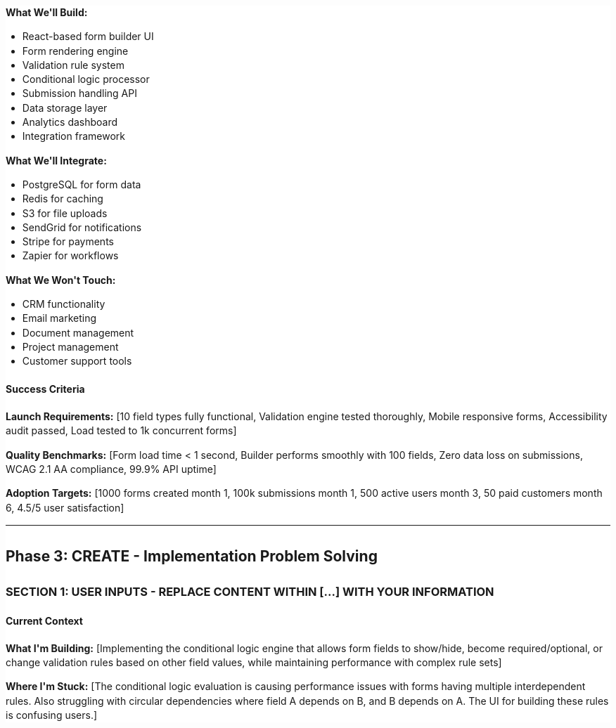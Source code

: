 **What We'll Build:**
- React-based form builder UI
- Form rendering engine
- Validation rule system
- Conditional logic processor
- Submission handling API
- Data storage layer
- Analytics dashboard
- Integration framework

**What We'll Integrate:**
- PostgreSQL for form data
- Redis for caching
- S3 for file uploads
- SendGrid for notifications
- Stripe for payments
- Zapier for workflows

**What We Won't Touch:**
- CRM functionality
- Email marketing
- Document management
- Project management
- Customer support tools

#### Success Criteria

**Launch Requirements:**
[10 field types fully functional, Validation engine tested thoroughly, Mobile responsive forms, Accessibility audit passed, Load tested to 1k concurrent forms]

**Quality Benchmarks:**
[Form load time < 1 second, Builder performs smoothly with 100 fields, Zero data loss on submissions, WCAG 2.1 AA compliance, 99.9% API uptime]

**Adoption Targets:**
[1000 forms created month 1, 100k submissions month 1, 500 active users month 3, 50 paid customers month 6, 4.5/5 user satisfaction]

---

## Phase 3: CREATE - Implementation Problem Solving

### SECTION 1: USER INPUTS - REPLACE CONTENT WITHIN [...] WITH YOUR INFORMATION

#### Current Context

**What I'm Building:**
[Implementing the conditional logic engine that allows form fields to show/hide, become required/optional, or change validation rules based on other field values, while maintaining performance with complex rule sets]

**Where I'm Stuck:**
[The conditional logic evaluation is causing performance issues with forms having multiple interdependent rules. Also struggling with circular dependencies where field A depends on B, and B depends on A. The UI for building these rules is confusing users.]
